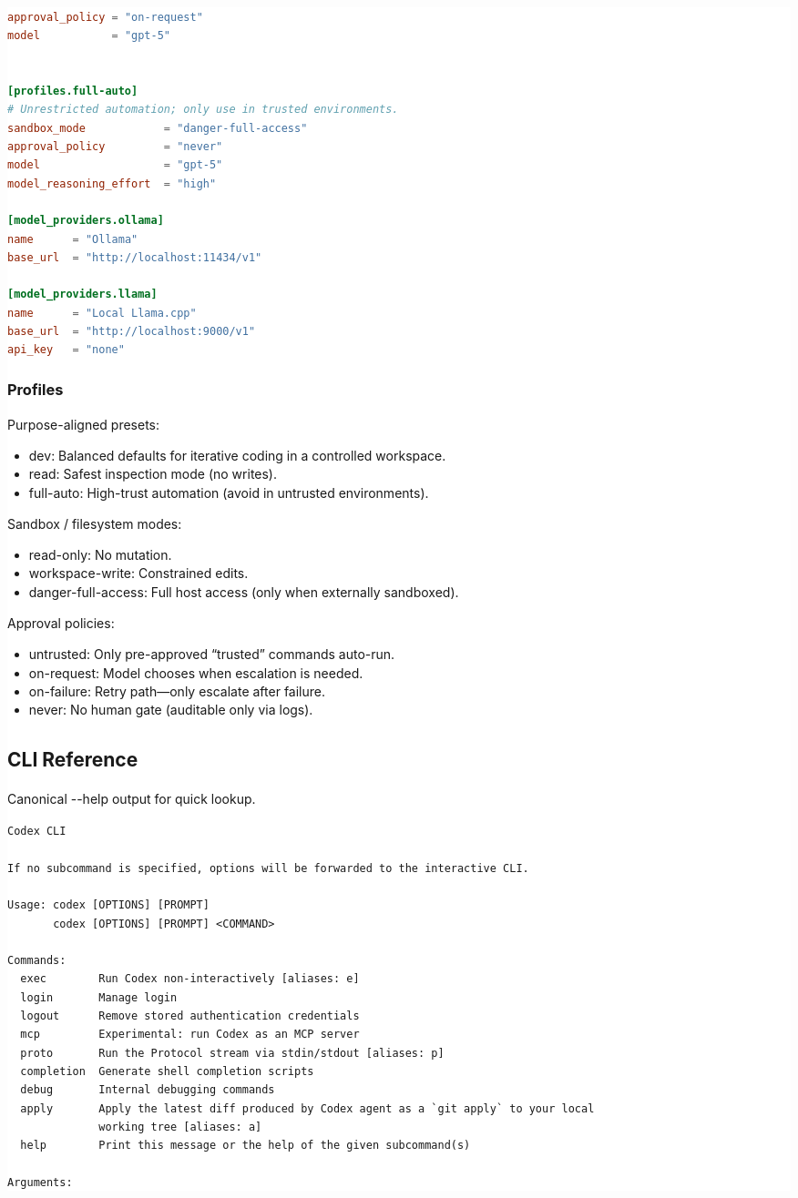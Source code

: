 ```toml
approval_policy = "on-request"
model           = "gpt-5"


[profiles.full-auto]
# Unrestricted automation; only use in trusted environments.
sandbox_mode            = "danger-full-access"
approval_policy         = "never"
model                   = "gpt-5"
model_reasoning_effort  = "high"

[model_providers.ollama]
name      = "Ollama"
base_url  = "http://localhost:11434/v1"

[model_providers.llama]
name      = "Local Llama.cpp"
base_url  = "http://localhost:9000/v1"
api_key   = "none"
```

### Profiles

Purpose-aligned presets:
- dev: Balanced defaults for iterative coding in a controlled workspace.
- read: Safest inspection mode (no writes).
- full-auto: High-trust automation (avoid in untrusted environments).

Sandbox / filesystem modes:
- read-only: No mutation.
- workspace-write: Constrained edits.
- danger-full-access: Full host access (only when externally sandboxed).

Approval policies:
- untrusted: Only pre-approved “trusted” commands auto-run.
- on-request: Model chooses when escalation is needed.
- on-failure: Retry path—only escalate after failure.
- never: No human gate (auditable only via logs).

## CLI Reference

Canonical --help output for quick lookup.

```shell
Codex CLI

If no subcommand is specified, options will be forwarded to the interactive CLI.

Usage: codex [OPTIONS] [PROMPT]
       codex [OPTIONS] [PROMPT] <COMMAND>

Commands:
  exec        Run Codex non-interactively [aliases: e]
  login       Manage login
  logout      Remove stored authentication credentials
  mcp         Experimental: run Codex as an MCP server
  proto       Run the Protocol stream via stdin/stdout [aliases: p]
  completion  Generate shell completion scripts
  debug       Internal debugging commands
  apply       Apply the latest diff produced by Codex agent as a `git apply` to your local
              working tree [aliases: a]
  help        Print this message or the help of the given subcommand(s)

Arguments:
```